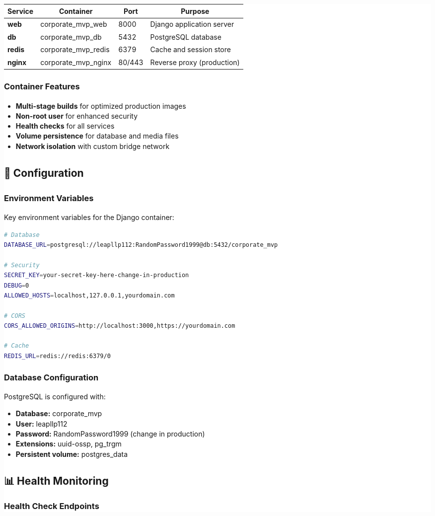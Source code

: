 | Service | Container | Port | Purpose |
|---------|-----------|------|---------|
| **web** | corporate_mvp_web | 8000 | Django application server |
| **db** | corporate_mvp_db | 5432 | PostgreSQL database |
| **redis** | corporate_mvp_redis | 6379 | Cache and session store |
| **nginx** | corporate_mvp_nginx | 80/443 | Reverse proxy (production) |

### Container Features

- **Multi-stage builds** for optimized production images
- **Non-root user** for enhanced security
- **Health checks** for all services
- **Volume persistence** for database and media files
- **Network isolation** with custom bridge network

## 🔧 Configuration

### Environment Variables

Key environment variables for the Django container:

```bash
# Database
DATABASE_URL=postgresql://leapllp112:RandomPassword1999@db:5432/corporate_mvp

# Security
SECRET_KEY=your-secret-key-here-change-in-production
DEBUG=0
ALLOWED_HOSTS=localhost,127.0.0.1,yourdomain.com

# CORS
CORS_ALLOWED_ORIGINS=http://localhost:3000,https://yourdomain.com

# Cache
REDIS_URL=redis://redis:6379/0
```

### Database Configuration

PostgreSQL is configured with:
- **Database:** corporate_mvp
- **User:** leapllp112
- **Password:** RandomPassword1999 (change in production)
- **Extensions:** uuid-ossp, pg_trgm
- **Persistent volume:** postgres_data

## 📊 Health Monitoring

### Health Check Endpoints
